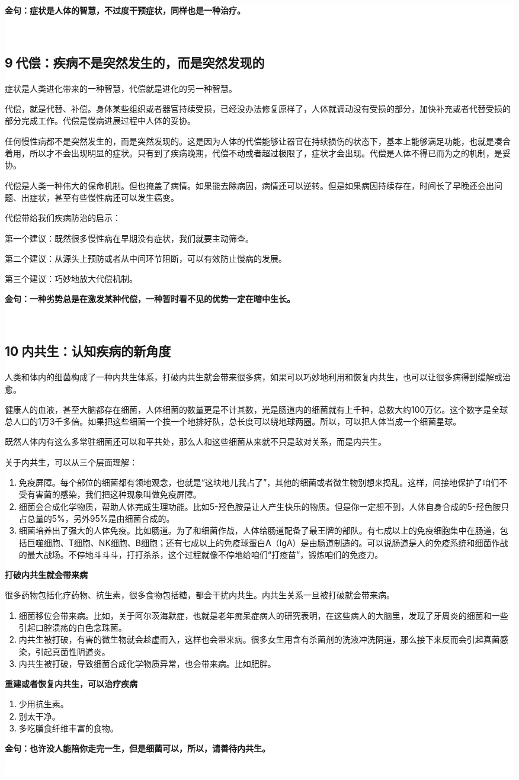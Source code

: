 **金句：症状是人体的智慧，不过度干预症状，同样也是一种治疗。**

<br/>

## 9 代偿：疾病不是突然发生的，而是突然发现的

症状是人类进化带来的一种智慧，代偿就是进化的另一种智慧。

代偿，就是代替、补偿。身体某些组织或者器官持续受损，已经没办法修复原样了，人体就调动没有受损的部分，加快补充或者代替受损的部分完成工作。代偿是慢病进展过程中人体的妥协。

任何慢性病都不是突然发生的，而是突然发现的。这是因为人体的代偿能够让器官在持续损伤的状态下，基本上能够满足功能，也就是凑合着用，所以才不会出现明显的症状。只有到了疾病晚期，代偿不动或者超过极限了，症状才会出现。代偿是人体不得已而为之的机制，是妥协。

代偿是人类一种伟大的保命机制。但也掩盖了病情。如果能去除病因，病情还可以逆转。但是如果病因持续存在，时间长了早晚还会出问题、出症状，甚至有些慢性病还可以发生癌变。

代偿带给我们疾病防治的启示：

第一个建议：既然很多慢性病在早期没有症状，我们就要主动筛查。

第二个建议：从源头上预防或者从中间环节阻断，可以有效防止慢病的发展。

第三个建议：巧妙地放大代偿机制。

**金句：一种劣势总是在激发某种代偿，一种暂时看不见的优势一定在暗中生长。**

<br/>

## 10 内共生：认知疾病的新角度

人类和体内的细菌构成了一种内共生体系，打破内共生就会带来很多病，如果可以巧妙地利用和恢复内共生，也可以让很多病得到缓解或治愈。

健康人的血液，甚至大脑都存在细菌，人体细菌的数量更是不计其数，光是肠道内的细菌就有上千种，总数大约100万亿。这个数字是全球总人口的1万3千多倍。如果把这些细菌一个挨一个地排好队，总长度可以绕地球两圈。所以，可以把人体当成一个细菌星球。

既然人体内有这么多常驻细菌还可以和平共处，那么人和这些细菌从来就不只是敌对关系，而是内共生。

关于内共生，可以从三个层面理解：

1. 免疫屏障。每个部位的细菌都有领地观念，也就是“这块地儿我占了”，其他的细菌或者微生物别想来捣乱。这样，间接地保护了咱们不受有害菌的感染，我们把这种现象叫做免疫屏障。
2. 细菌会合成化学物质，帮助人体完成生理功能。比如5-羟色胺是让人产生快乐的物质。但是你一定想不到，人体自身合成的5-羟色胺只占总量的5%，另外95%是由细菌合成的。
3. 细菌培养出了强大的人体免疫。比如肠道。为了和细菌作战，人体给肠道配备了最王牌的部队。有七成以上的免疫细胞集中在肠道，包括巨噬细胞、T细胞、NK细胞、B细胞；还有七成以上的免疫球蛋白A（IgA）是由肠道制造的。可以说肠道是人的免疫系统和细菌作战的最大战场。不停地斗斗斗，打打杀杀，这个过程就像不停地给咱们“打疫苗”，锻炼咱们的免疫力。

**打破内共生就会带来病**

很多药物包括化疗药物、抗生素，很多食物包括糖，都会干扰内共生。内共生关系一旦被打破就会带来病。

1. 细菌移位会带来病。比如，关于阿尔茨海默症，也就是老年痴呆症病人的研究表明，在这些病人的大脑里，发现了牙周炎的细菌和一些引起口腔溃疡的白色念珠菌。
2. 内共生被打破，有害的微生物就会趁虚而入，这样也会带来病。很多女生用含有杀菌剂的洗液冲洗阴道，那么接下来反而会引起真菌感染，引起真菌性阴道炎。
3. 内共生被打破，导致细菌合成化学物质异常，也会带来病。比如肥胖。

**重建或者恢复内共生，可以治疗疾病**

1. 少用抗生素。
2. 别太干净。
3. 多吃膳食纤维丰富的食物。

**金句：也许没人能陪你走完一生，但是细菌可以，所以，请善待内共生。**

<br/>

